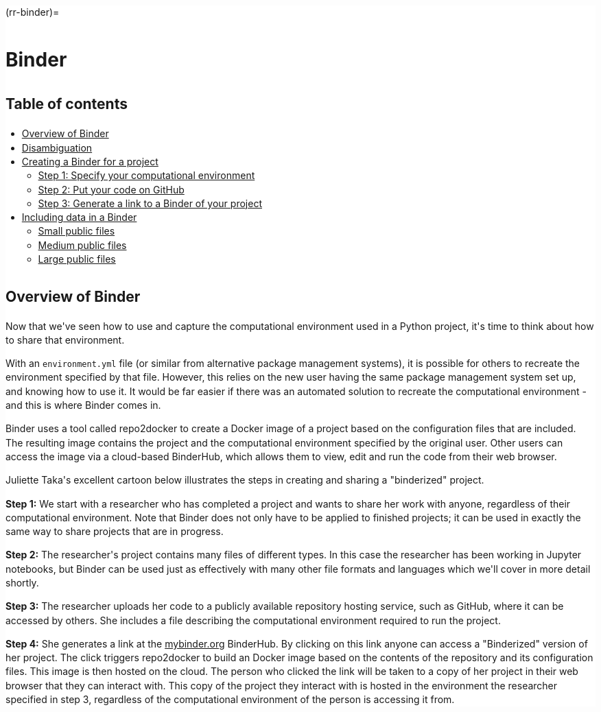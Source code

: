 (rr-binder)=
# Binder

## Table of contents

- [Overview of Binder](#Overview_of_Binder)
- [Disambiguation](#Disambiguation)
- [Creating a Binder for a project](#Creating_a_binder_for_a_project)
  - [Step 1: Specify your computational environment](#Step_1_Specify_your_computational_environment)
  - [Step 2: Put your code on GitHub](#Step_2_Put_your_code_on_GitHub)
  - [Step 3: Generate a link to a Binder of your project](#Step_3_Generate_a_link_to_a_Binder_of_your_project)
- [Including data in a Binder](#Including_data_in_a_Binder)
  - [Small public files](#Small_public_files)
  - [Medium public files](#Medium_public_files)
  - [Large public files](#Large_public_files)

<a name="Overview_of_Binder"></a>
## Overview of Binder

Now that we've seen how to use and capture the computational environment used in a Python project, it's time to think about how to share that environment.

With an `environment.yml` file (or similar from alternative package management systems), it is possible for others to recreate the environment specified by that file. However, this relies on the new user having the same package management system set up, and knowing how to use it. It would be far easier if there was an automated solution to recreate the computational environment - and this is where Binder comes in.

Binder uses a tool called repo2docker to create a Docker image of a project based on the configuration files that are included. The resulting image contains the project and the computational environment specified by the original user. Other users can access the image via a cloud-based BinderHub, which allows them to view, edit and run the code from their web browser.

Juliette Taka's excellent cartoon below illustrates the steps in creating and sharing a "binderized" project.

**Step 1:** We start with a researcher who has completed a project and wants to share her work with anyone, regardless of their computational environment. Note that Binder does not only have to be applied to finished projects; it can be used in exactly the same way to share projects that are in progress.

**Step 2:** The researcher's project contains many files of different types. In this case the researcher has been working in Jupyter notebooks, but Binder can be used just as effectively with many other file formats and languages which we'll cover in more detail shortly.

**Step 3:** The researcher uploads her code to a publicly available repository hosting service, such as GitHub, where it can be accessed by others. She includes a file describing the computational environment required to run the project.

**Step 4:** She generates a link at the [mybinder.org](https://mybinder.org) BinderHub. By clicking on this link anyone can access a "Binderized" version of her project. The click triggers repo2docker to build an Docker image based on the contents of the repository and its configuration files. This image is then hosted on the cloud. The person who clicked the link will be taken to a copy of her project in their web browser that they can interact with. This copy of the project they interact with is hosted in the environment the researcher specified in step 3, regardless of the computational environment of the person is accessing it from.
